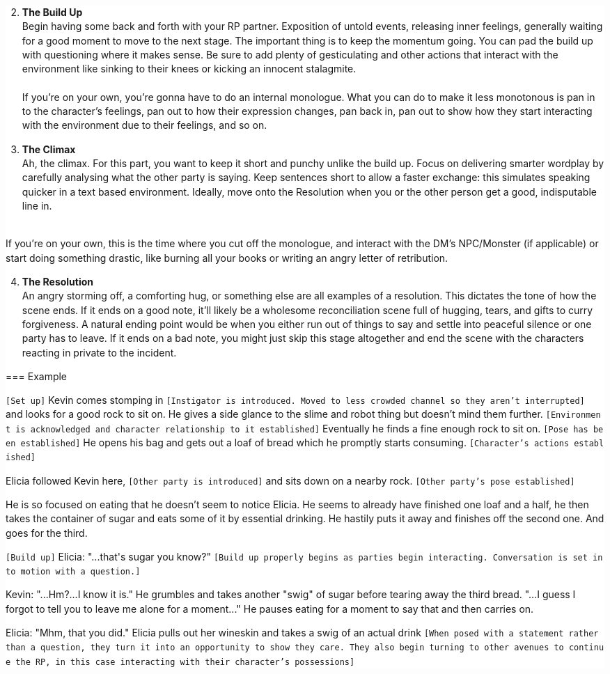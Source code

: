 2. **The Build Up**<br>
Begin having some back and forth with your RP partner. Exposition of untold events, releasing inner feelings, generally waiting for a good moment to move to the next stage. The important thing is to keep the momentum going. You can pad the build up with questioning where it makes sense. Be sure to add plenty of gesticulating and other actions that interact with the environment like sinking to their knees or kicking an innocent stalagmite.<br><br>
If you’re on your own, you’re gonna have to do an internal monologue. What you can do to make it less monotonous is pan in to the character’s feelings, pan out to how their expression changes, pan back in, pan out to show how they start interacting with the environment due to their feelings, and so on.

3. **The Climax**<br>
Ah, the climax. For this part, you want to keep it short and punchy unlike the build up. Focus on delivering smarter wordplay by carefully analysing what the other party is saying. Keep sentences short to allow a faster exchange: this simulates speaking quicker in a text based environment. Ideally, move onto the Resolution when you or the other person get a good, indisputable line in.<br><br>

If you’re on your own, this is the time where you cut off the monologue, and interact with the DM’s NPC/Monster (if applicable) or start doing something drastic, like burning all your books or writing an angry letter of retribution.

4. **The Resolution**<br>
An angry storming off, a comforting hug, or something else are all examples of a resolution. This dictates the tone of how the scene ends. If it ends on a good note, it’ll likely be a wholesome reconciliation scene full of hugging, tears, and gifts to curry forgiveness. A natural ending point would be when you either run out of things to say and settle into peaceful silence or one party has to leave. If it ends on a bad note, you might just skip this stage altogether and end the scene with the characters reacting in private to the incident.

=== Example

`[Set up]` <span class="dialogue">Kevin comes stomping in</span> `[Instigator is introduced. Moved to less crowded channel so they aren’t interrupted]` <span class="dialogue">and looks for a good rock to sit on. He gives a side glance to the slime and robot thing but doesn’t mind them further.</span> `[Environment is acknowledged and character relationship to it established]` <span class="dialogue">Eventually he finds a fine enough rock to sit on.</span> `[Pose has been established]` <span class="dialogue">He opens his bag and gets out a loaf of bread which he promptly starts consuming.</span> `[Character’s actions established]`

<span class="dialogue">Elicia followed Kevin here,</span> `[Other party is introduced]` <span class="dialogue">and sits down on a nearby rock.</span> `[Other party’s pose established]` 

<span class="dialogue">He is so focused on eating that he doesn’t seem to notice Elicia. He seems to already have finished one loaf and a half, he then takes the container of sugar and eats some of it by essential drinking. He hastily puts it away and finishes off the second one. And goes for the third.</span>

`[Build up]` <span class="gesture">Elicia: "...that's sugar you know?"</span> `[Build up properly begins as parties begin interacting. Conversation is set into motion with a question.]`

<span class="gesture">Kevin: "...Hm?...I know it is." He grumbles and takes another "swig" of sugar before tearing away the third bread. "...I guess I forgot to tell you to leave me alone for a moment..." He pauses eating for a moment to say that and then carries on.</span>

<span class="gesture">Elicia: "Mhm, that you did." Elicia pulls out her wineskin and takes a swig of an actual drink </span> `[When posed with a statement rather than a question, they turn it into an opportunity to show they care. They also begin turning to other avenues to continue the RP, in this case interacting with their character’s possessions]`
